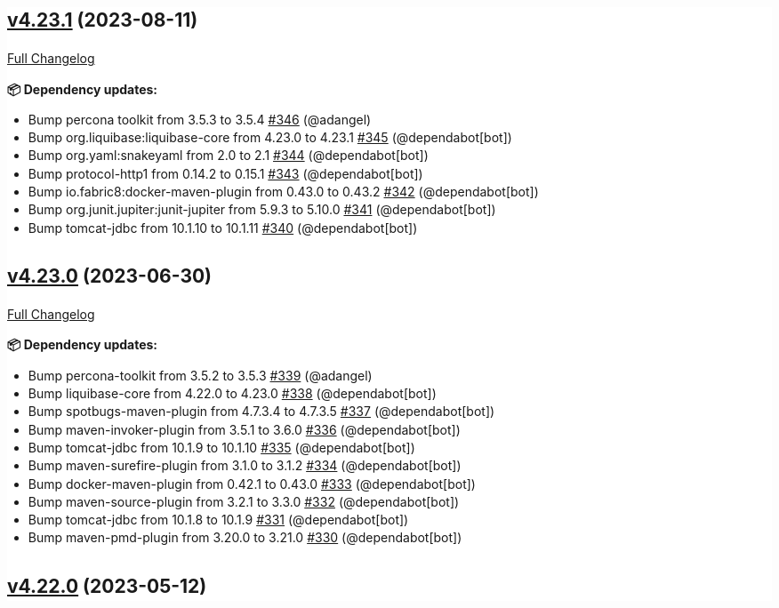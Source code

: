 ## [v4.23.1](https://github.com/liquibase/liquibase-percona/tree/v4.23.1) (2023-08-11)

[Full Changelog](https://github.com/liquibase/liquibase-percona/compare/v4.23.0...v4.23.1)

**📦 Dependency updates:**

- Bump percona toolkit from 3.5.3 to 3.5.4 [\#346](https://github.com/liquibase/liquibase-percona/pull/346) (@adangel)
- Bump org.liquibase:liquibase-core from 4.23.0 to 4.23.1 [\#345](https://github.com/liquibase/liquibase-percona/pull/345) (@dependabot[bot])
- Bump org.yaml:snakeyaml from 2.0 to 2.1 [\#344](https://github.com/liquibase/liquibase-percona/pull/344) (@dependabot[bot])
- Bump protocol-http1 from 0.14.2 to 0.15.1 [\#343](https://github.com/liquibase/liquibase-percona/pull/343) (@dependabot[bot])
- Bump io.fabric8:docker-maven-plugin from 0.43.0 to 0.43.2 [\#342](https://github.com/liquibase/liquibase-percona/pull/342) (@dependabot[bot])
- Bump org.junit.jupiter:junit-jupiter from 5.9.3 to 5.10.0 [\#341](https://github.com/liquibase/liquibase-percona/pull/341) (@dependabot[bot])
- Bump tomcat-jdbc from 10.1.10 to 10.1.11 [\#340](https://github.com/liquibase/liquibase-percona/pull/340) (@dependabot[bot])

## [v4.23.0](https://github.com/liquibase/liquibase-percona/tree/v4.23.0) (2023-06-30)

[Full Changelog](https://github.com/liquibase/liquibase-percona/compare/v4.22.0...v4.23.0)

**📦 Dependency updates:**

- Bump percona-toolkit from 3.5.2 to 3.5.3 [\#339](https://github.com/liquibase/liquibase-percona/pull/339) (@adangel)
- Bump liquibase-core from 4.22.0 to 4.23.0 [\#338](https://github.com/liquibase/liquibase-percona/pull/338) (@dependabot[bot])
- Bump spotbugs-maven-plugin from 4.7.3.4 to 4.7.3.5 [\#337](https://github.com/liquibase/liquibase-percona/pull/337) (@dependabot[bot])
- Bump maven-invoker-plugin from 3.5.1 to 3.6.0 [\#336](https://github.com/liquibase/liquibase-percona/pull/336) (@dependabot[bot])
- Bump tomcat-jdbc from 10.1.9 to 10.1.10 [\#335](https://github.com/liquibase/liquibase-percona/pull/335) (@dependabot[bot])
- Bump maven-surefire-plugin from 3.1.0 to 3.1.2 [\#334](https://github.com/liquibase/liquibase-percona/pull/334) (@dependabot[bot])
- Bump docker-maven-plugin from 0.42.1 to 0.43.0 [\#333](https://github.com/liquibase/liquibase-percona/pull/333) (@dependabot[bot])
- Bump maven-source-plugin from 3.2.1 to 3.3.0 [\#332](https://github.com/liquibase/liquibase-percona/pull/332) (@dependabot[bot])
- Bump tomcat-jdbc from 10.1.8 to 10.1.9 [\#331](https://github.com/liquibase/liquibase-percona/pull/331) (@dependabot[bot])
- Bump maven-pmd-plugin from 3.20.0 to 3.21.0 [\#330](https://github.com/liquibase/liquibase-percona/pull/330) (@dependabot[bot])

## [v4.22.0](https://github.com/liquibase/liquibase-percona/tree/v4.22.0) (2023-05-12)
